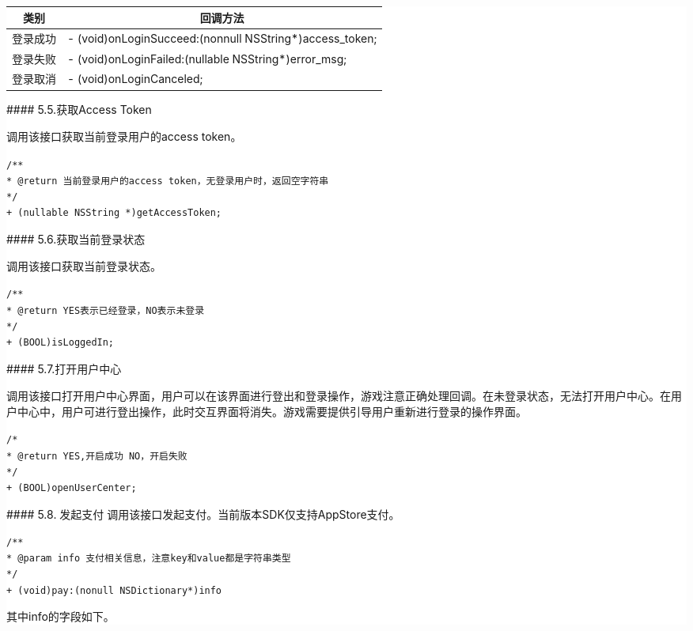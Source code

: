 类别 | 回调方法
--- | ---
登录成功 | - (void)onLoginSucceed:(nonnull NSString*)access_token;
登录失败 | - (void)onLoginFailed:(nullable NSString*)error_msg;
登录取消 | - (void)onLoginCanceled;

<span id="55获取access-token">
#### 5.5.获取Access Token

调用该接口获取当前登录用户的access token。

```
/**
* @return 当前登录用户的access token，无登录用户时，返回空字符串
*/
+ (nullable NSString *)getAccessToken;
```

<span id="56获取当前登录状态">
#### 5.6.获取当前登录状态

调用该接口获取当前登录状态。

```
/**
* @return YES表示已经登录，NO表示未登录
*/
+ (BOOL)isLoggedIn;

```

<span id="57打开用户中心">
#### 5.7.打开用户中心

调用该接口打开用户中心界面，用户可以在该界面进行登出和登录操作，游戏注意正确处理回调。在未登录状态，无法打开用户中心。在用户中心中，用户可进行登出操作，此时交互界面将消失。游戏需要提供引导用户重新进行登录的操作界面。

```
/*
* @return YES,开启成功 NO，开启失败
*/
+ (BOOL)openUserCenter;
```

<span id="58发起支付">
#### 5.8.	发起支付
调用该接口发起支付。当前版本SDK仅支持AppStore支付。

```
/**
* @param info 支付相关信息，注意key和value都是字符串类型
*/
+ (void)pay:(nonull NSDictionary*)info

```
其中info的字段如下。
